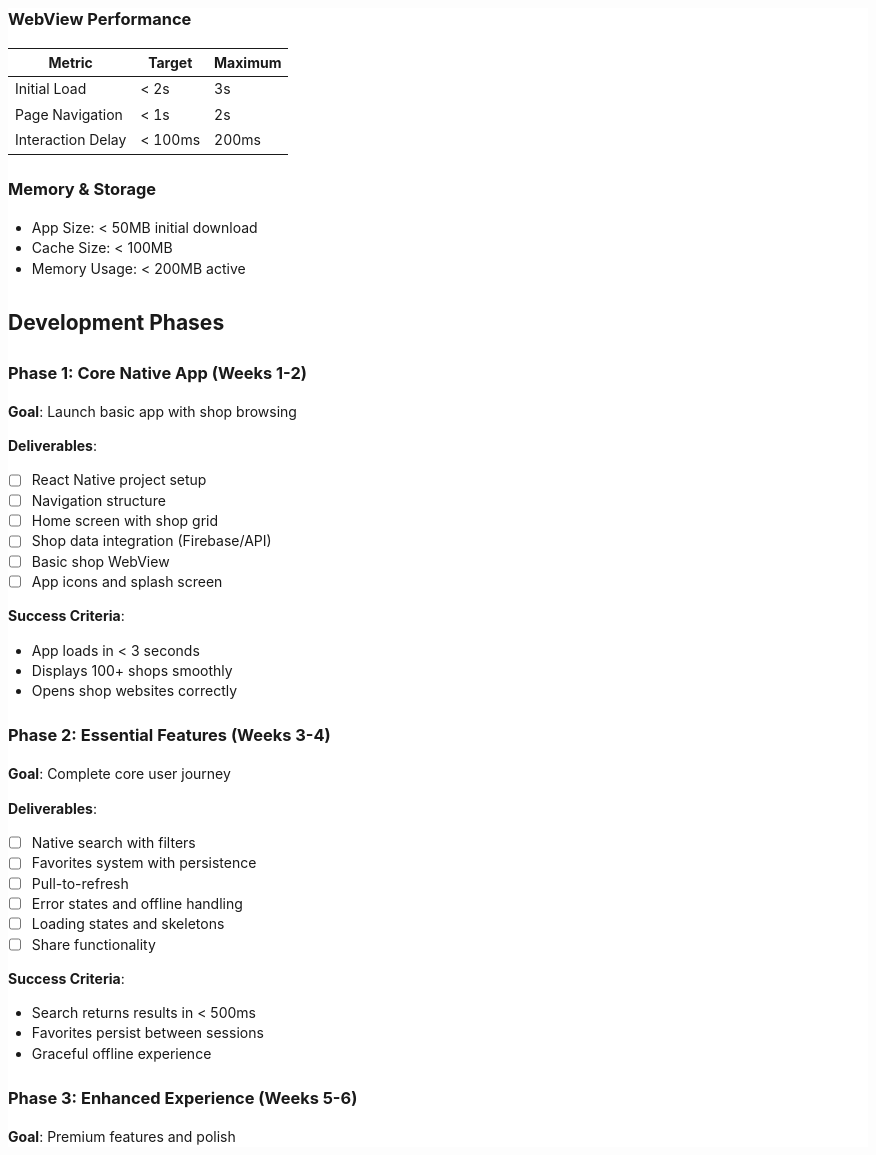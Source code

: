 ### WebView Performance
| Metric | Target | Maximum |
|--------|--------|---------|
| Initial Load | < 2s | 3s |
| Page Navigation | < 1s | 2s |
| Interaction Delay | < 100ms | 200ms |

### Memory & Storage
- App Size: < 50MB initial download
- Cache Size: < 100MB
- Memory Usage: < 200MB active

## Development Phases

### Phase 1: Core Native App (Weeks 1-2)
**Goal**: Launch basic app with shop browsing

**Deliverables**:
- [ ] React Native project setup
- [ ] Navigation structure
- [ ] Home screen with shop grid
- [ ] Shop data integration (Firebase/API)
- [ ] Basic shop WebView
- [ ] App icons and splash screen

**Success Criteria**:
- App loads in < 3 seconds
- Displays 100+ shops smoothly
- Opens shop websites correctly

### Phase 2: Essential Features (Weeks 3-4)
**Goal**: Complete core user journey

**Deliverables**:
- [ ] Native search with filters
- [ ] Favorites system with persistence
- [ ] Pull-to-refresh
- [ ] Error states and offline handling
- [ ] Loading states and skeletons
- [ ] Share functionality

**Success Criteria**:
- Search returns results in < 500ms
- Favorites persist between sessions
- Graceful offline experience

### Phase 3: Enhanced Experience (Weeks 5-6)
**Goal**: Premium features and polish
